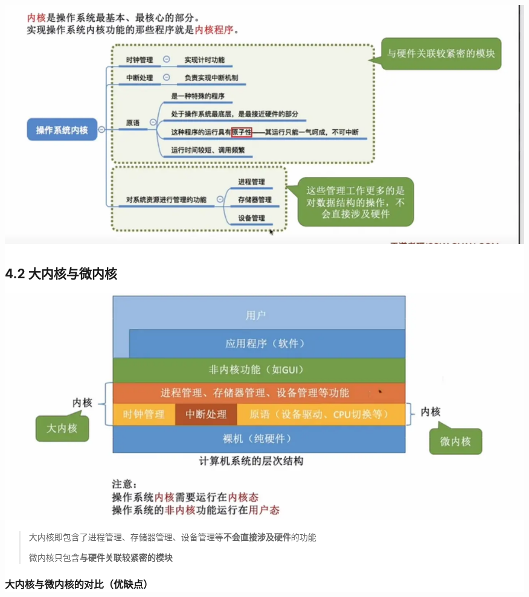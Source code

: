 ![image-20230912112036495](image/计算机操作系统_02.assets/image-20230912112036495.webp)



## 4.2 大内核与微内核

![image-20230912112427551](image/计算机操作系统_02.assets/image-20230912112427551.webp)

> 大内核即包含了进程管理、存储器管理、设备管理等**不会直接涉及硬件**的功能
>
> 微内核只包含**与硬件关联较紧密的模块**

### 大内核与微内核的对比（优缺点）
